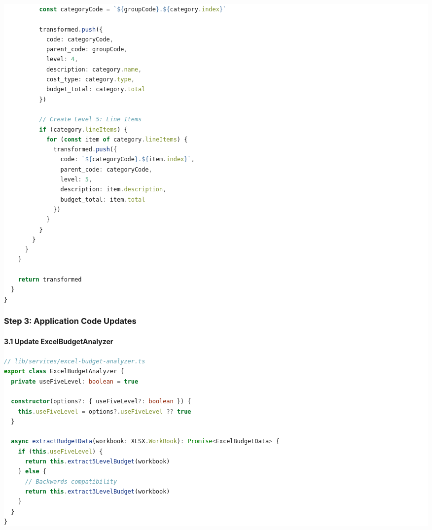 ```typescript
          const categoryCode = `${groupCode}.${category.index}`
          
          transformed.push({
            code: categoryCode,
            parent_code: groupCode,
            level: 4,
            description: category.name,
            cost_type: category.type,
            budget_total: category.total
          })
          
          // Create Level 5: Line Items
          if (category.lineItems) {
            for (const item of category.lineItems) {
              transformed.push({
                code: `${categoryCode}.${item.index}`,
                parent_code: categoryCode,
                level: 5,
                description: item.description,
                budget_total: item.total
              })
            }
          }
        }
      }
    }
    
    return transformed
  }
}
```

### Step 3: Application Code Updates

#### 3.1 Update ExcelBudgetAnalyzer

```typescript
// lib/services/excel-budget-analyzer.ts
export class ExcelBudgetAnalyzer {
  private useFiveLevel: boolean = true
  
  constructor(options?: { useFiveLevel?: boolean }) {
    this.useFiveLevel = options?.useFiveLevel ?? true
  }
  
  async extractBudgetData(workbook: XLSX.WorkBook): Promise<ExcelBudgetData> {
    if (this.useFiveLevel) {
      return this.extract5LevelBudget(workbook)
    } else {
      // Backwards compatibility
      return this.extract3LevelBudget(workbook)
    }
  }
}
```

